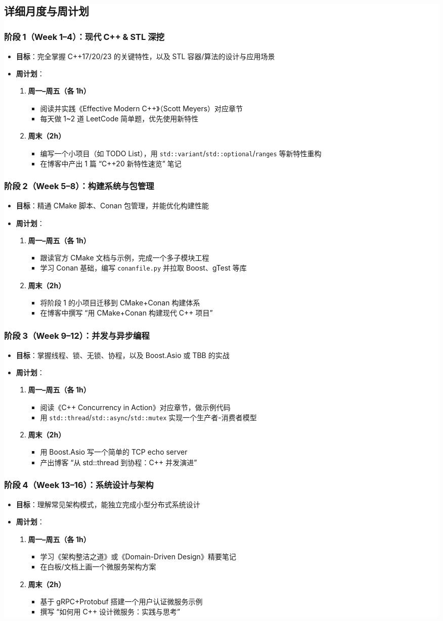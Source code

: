 
## 详细月度与周计划

### 阶段 1（Week 1–4）：现代 C++ & STL 深挖

* **目标**：完全掌握 C++17/20/23 的关键特性，以及 STL 容器/算法的设计与应用场景
* **周计划**：

  1. **周一–周五（各 1h）**

     * 阅读并实践《Effective Modern C++》（Scott Meyers）对应章节
     * 每天做 1\~2 道 LeetCode 简单题，优先使用新特性
  2. **周末（2h）**

     * 编写一个小项目（如 TODO List），用 `std::variant`/`std::optional`/`ranges` 等新特性重构
     * 在博客中产出 1 篇 “C++20 新特性速览” 笔记

### 阶段 2（Week 5–8）：构建系统与包管理

* **目标**：精通 CMake 脚本、Conan 包管理，并能优化构建性能
* **周计划**：

  1. **周一–周五（各 1h）**

     * 跟读官方 CMake 文档与示例，完成一个多子模块工程
     * 学习 Conan 基础，编写 `conanfile.py` 并拉取 Boost、gTest 等库
  2. **周末（2h）**

     * 将阶段 1 的小项目迁移到 CMake+Conan 构建体系
     * 在博客中撰写 “用 CMake+Conan 构建现代 C++ 项目”

### 阶段 3（Week 9–12）：并发与异步编程

* **目标**：掌握线程、锁、无锁、协程，以及 Boost.Asio 或 TBB 的实战
* **周计划**：

  1. **周一–周五（各 1h）**

     * 阅读《C++ Concurrency in Action》对应章节，做示例代码
     * 用 `std::thread`/`std::async`/`std::mutex` 实现一个生产者-消费者模型
  2. **周末（2h）**

     * 用 Boost.Asio 写一个简单的 TCP echo server
     * 产出博客 “从 std::thread 到协程：C++ 并发演进”

### 阶段 4（Week 13–16）：系统设计与架构

* **目标**：理解常见架构模式，能独立完成小型分布式系统设计
* **周计划**：

  1. **周一–周五（各 1h）**

     * 学习《架构整洁之道》或《Domain-Driven Design》精要笔记
     * 在白板/文档上画一个微服务架构方案
  2. **周末（2h）**

     * 基于 gRPC+Protobuf 搭建一个用户认证微服务示例
     * 撰写 “如何用 C++ 设计微服务：实践与思考”
